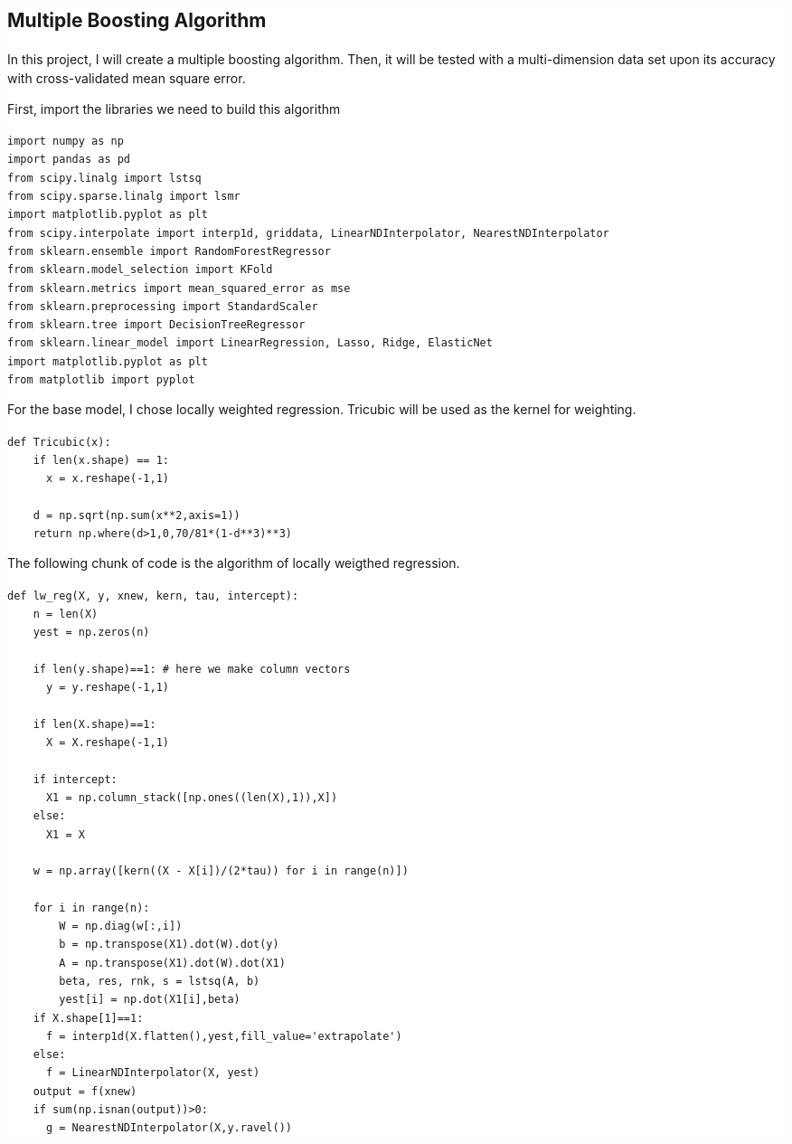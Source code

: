 ## Multiple Boosting Algorithm

In this project, I will create a multiple boosting algorithm. Then, it will be tested with a multi-dimension data set upon its accuracy with cross-validated mean square error.

First, import the libraries we need to build this algorithm
```
import numpy as np
import pandas as pd
from scipy.linalg import lstsq
from scipy.sparse.linalg import lsmr
import matplotlib.pyplot as plt
from scipy.interpolate import interp1d, griddata, LinearNDInterpolator, NearestNDInterpolator
from sklearn.ensemble import RandomForestRegressor
from sklearn.model_selection import KFold
from sklearn.metrics import mean_squared_error as mse
from sklearn.preprocessing import StandardScaler
from sklearn.tree import DecisionTreeRegressor
from sklearn.linear_model import LinearRegression, Lasso, Ridge, ElasticNet
import matplotlib.pyplot as plt
from matplotlib import pyplot
```
For the base model, I chose locally weighted regression. Tricubic will be used as the kernel for weighting.
```
def Tricubic(x):
    if len(x.shape) == 1:
      x = x.reshape(-1,1)

    d = np.sqrt(np.sum(x**2,axis=1))
    return np.where(d>1,0,70/81*(1-d**3)**3)
```
The following chunk of code is the algorithm of locally weigthed regression.
```
def lw_reg(X, y, xnew, kern, tau, intercept):
    n = len(X)
    yest = np.zeros(n)

    if len(y.shape)==1: # here we make column vectors
      y = y.reshape(-1,1)

    if len(X.shape)==1:
      X = X.reshape(-1,1)

    if intercept:
      X1 = np.column_stack([np.ones((len(X),1)),X])
    else:
      X1 = X

    w = np.array([kern((X - X[i])/(2*tau)) for i in range(n)])

    for i in range(n):          
        W = np.diag(w[:,i])
        b = np.transpose(X1).dot(W).dot(y)
        A = np.transpose(X1).dot(W).dot(X1)
        beta, res, rnk, s = lstsq(A, b)
        yest[i] = np.dot(X1[i],beta)
    if X.shape[1]==1:
      f = interp1d(X.flatten(),yest,fill_value='extrapolate')
    else:
      f = LinearNDInterpolator(X, yest)
    output = f(xnew) 
    if sum(np.isnan(output))>0:
      g = NearestNDInterpolator(X,y.ravel()) 
```